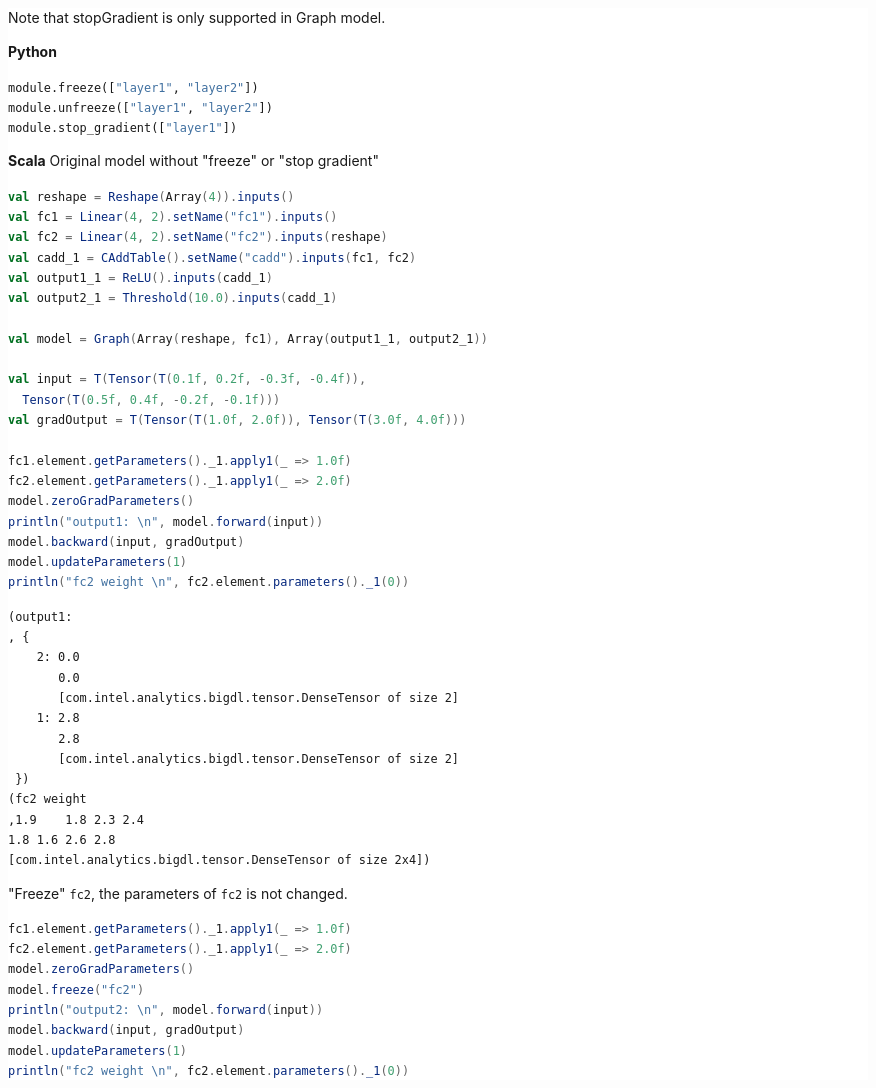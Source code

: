 Note that stopGradient is only supported in Graph model.

**Python**
```python
module.freeze(["layer1", "layer2"])
module.unfreeze(["layer1", "layer2"])
module.stop_gradient(["layer1"])
```

**Scala**
Original model without "freeze" or "stop gradient"
```scala
val reshape = Reshape(Array(4)).inputs()
val fc1 = Linear(4, 2).setName("fc1").inputs()
val fc2 = Linear(4, 2).setName("fc2").inputs(reshape)
val cadd_1 = CAddTable().setName("cadd").inputs(fc1, fc2)
val output1_1 = ReLU().inputs(cadd_1)
val output2_1 = Threshold(10.0).inputs(cadd_1)

val model = Graph(Array(reshape, fc1), Array(output1_1, output2_1))

val input = T(Tensor(T(0.1f, 0.2f, -0.3f, -0.4f)),
  Tensor(T(0.5f, 0.4f, -0.2f, -0.1f)))
val gradOutput = T(Tensor(T(1.0f, 2.0f)), Tensor(T(3.0f, 4.0f)))

fc1.element.getParameters()._1.apply1(_ => 1.0f)
fc2.element.getParameters()._1.apply1(_ => 2.0f)
model.zeroGradParameters()
println("output1: \n", model.forward(input))
model.backward(input, gradOutput)
model.updateParameters(1)
println("fc2 weight \n", fc2.element.parameters()._1(0))
```
```
(output1:
, {
	2: 0.0
	   0.0
	   [com.intel.analytics.bigdl.tensor.DenseTensor of size 2]
	1: 2.8
	   2.8
	   [com.intel.analytics.bigdl.tensor.DenseTensor of size 2]
 })
(fc2 weight
,1.9	1.8	2.3	2.4
1.8	1.6	2.6	2.8
[com.intel.analytics.bigdl.tensor.DenseTensor of size 2x4])
```

"Freeze" ```fc2```, the parameters of ```fc2``` is not changed.
```scala
fc1.element.getParameters()._1.apply1(_ => 1.0f)
fc2.element.getParameters()._1.apply1(_ => 2.0f)
model.zeroGradParameters()
model.freeze("fc2")
println("output2: \n", model.forward(input))
model.backward(input, gradOutput)
model.updateParameters(1)
println("fc2 weight \n", fc2.element.parameters()._1(0))
```
